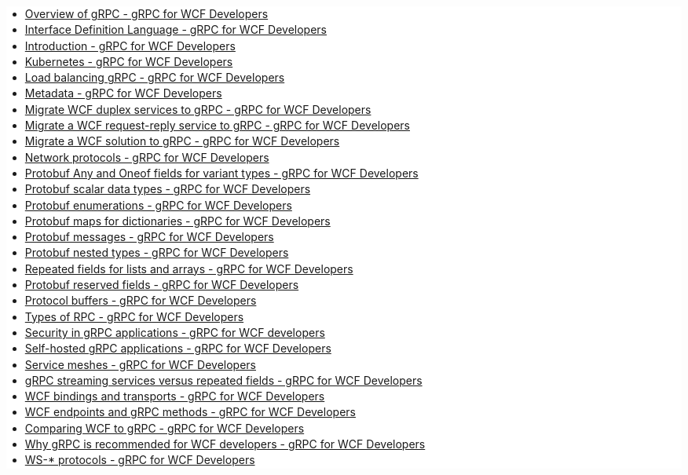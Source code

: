   - [Overview of gRPC - gRPC for WCF Developers](https://docs.microsoft.com/dotnet/architecture/grpc-for-wcf-developers/grpc-overview?wt.mc_id=)
  - [Interface Definition Language - gRPC for WCF Developers](https://docs.microsoft.com/dotnet/architecture/grpc-for-wcf-developers/interface-definition-language?wt.mc_id=)
  - [Introduction - gRPC for WCF Developers](https://docs.microsoft.com/dotnet/architecture/grpc-for-wcf-developers/introduction?wt.mc_id=)
  - [Kubernetes - gRPC for WCF Developers](https://docs.microsoft.com/dotnet/architecture/grpc-for-wcf-developers/kubernetes?wt.mc_id=)
  - [Load balancing gRPC - gRPC for WCF Developers](https://docs.microsoft.com/dotnet/architecture/grpc-for-wcf-developers/load-balancing?wt.mc_id=)
  - [Metadata - gRPC for WCF Developers](https://docs.microsoft.com/dotnet/architecture/grpc-for-wcf-developers/metadata?wt.mc_id=)
  - [Migrate WCF duplex services to gRPC - gRPC for WCF Developers](https://docs.microsoft.com/dotnet/architecture/grpc-for-wcf-developers/migrate-duplex-services?wt.mc_id=)
  - [Migrate a WCF request-reply service to gRPC - gRPC for WCF Developers](https://docs.microsoft.com/dotnet/architecture/grpc-for-wcf-developers/migrate-request-reply?wt.mc_id=)
  - [Migrate a WCF solution to gRPC - gRPC for WCF Developers](https://docs.microsoft.com/dotnet/architecture/grpc-for-wcf-developers/migrate-wcf-to-grpc?wt.mc_id=)
  - [Network protocols - gRPC for WCF Developers](https://docs.microsoft.com/dotnet/architecture/grpc-for-wcf-developers/network-protocols?wt.mc_id=)
  - [Protobuf Any and Oneof fields for variant types - gRPC for WCF Developers](https://docs.microsoft.com/dotnet/architecture/grpc-for-wcf-developers/protobuf-any-oneof?wt.mc_id=)
  - [Protobuf scalar data types - gRPC for WCF Developers](https://docs.microsoft.com/dotnet/architecture/grpc-for-wcf-developers/protobuf-data-types?wt.mc_id=)
  - [Protobuf enumerations - gRPC for WCF Developers](https://docs.microsoft.com/dotnet/architecture/grpc-for-wcf-developers/protobuf-enums?wt.mc_id=)
  - [Protobuf maps for dictionaries - gRPC for WCF Developers](https://docs.microsoft.com/dotnet/architecture/grpc-for-wcf-developers/protobuf-maps?wt.mc_id=)
  - [Protobuf messages - gRPC for WCF Developers](https://docs.microsoft.com/dotnet/architecture/grpc-for-wcf-developers/protobuf-messages?wt.mc_id=)
  - [Protobuf nested types - gRPC for WCF Developers](https://docs.microsoft.com/dotnet/architecture/grpc-for-wcf-developers/protobuf-nested-types?wt.mc_id=)
  - [Repeated fields for lists and arrays - gRPC for WCF Developers](https://docs.microsoft.com/dotnet/architecture/grpc-for-wcf-developers/protobuf-repeated?wt.mc_id=)
  - [Protobuf reserved fields - gRPC for WCF Developers](https://docs.microsoft.com/dotnet/architecture/grpc-for-wcf-developers/protobuf-reserved?wt.mc_id=)
  - [Protocol buffers - gRPC for WCF Developers](https://docs.microsoft.com/dotnet/architecture/grpc-for-wcf-developers/protocol-buffers?wt.mc_id=)
  - [Types of RPC - gRPC for WCF Developers](https://docs.microsoft.com/dotnet/architecture/grpc-for-wcf-developers/rpc-types?wt.mc_id=)
  - [Security in gRPC applications - gRPC for WCF developers](https://docs.microsoft.com/dotnet/architecture/grpc-for-wcf-developers/security?wt.mc_id=)
  - [Self-hosted gRPC applications - gRPC for WCF Developers](https://docs.microsoft.com/dotnet/architecture/grpc-for-wcf-developers/self-hosted?wt.mc_id=)
  - [Service meshes - gRPC for WCF Developers](https://docs.microsoft.com/dotnet/architecture/grpc-for-wcf-developers/service-mesh?wt.mc_id=)
  - [gRPC streaming services versus repeated fields - gRPC for WCF Developers](https://docs.microsoft.com/dotnet/architecture/grpc-for-wcf-developers/streaming-versus-repeated?wt.mc_id=)
  - [WCF bindings and transports - gRPC for WCF Developers](https://docs.microsoft.com/dotnet/architecture/grpc-for-wcf-developers/wcf-bindings?wt.mc_id=)
  - [WCF endpoints and gRPC methods - gRPC for WCF Developers](https://docs.microsoft.com/dotnet/architecture/grpc-for-wcf-developers/wcf-endpoints-grpc-methods?wt.mc_id=)
  - [Comparing WCF to gRPC - gRPC for WCF Developers](https://docs.microsoft.com/dotnet/architecture/grpc-for-wcf-developers/wcf-services-to-grpc-comparison?wt.mc_id=)
  - [Why gRPC is recommended for WCF developers - gRPC for WCF Developers](https://docs.microsoft.com/dotnet/architecture/grpc-for-wcf-developers/why-grpc?wt.mc_id=)
  - [WS-* protocols - gRPC for WCF Developers](https://docs.microsoft.com/dotnet/architecture/grpc-for-wcf-developers/ws-protocols?wt.mc_id=)
